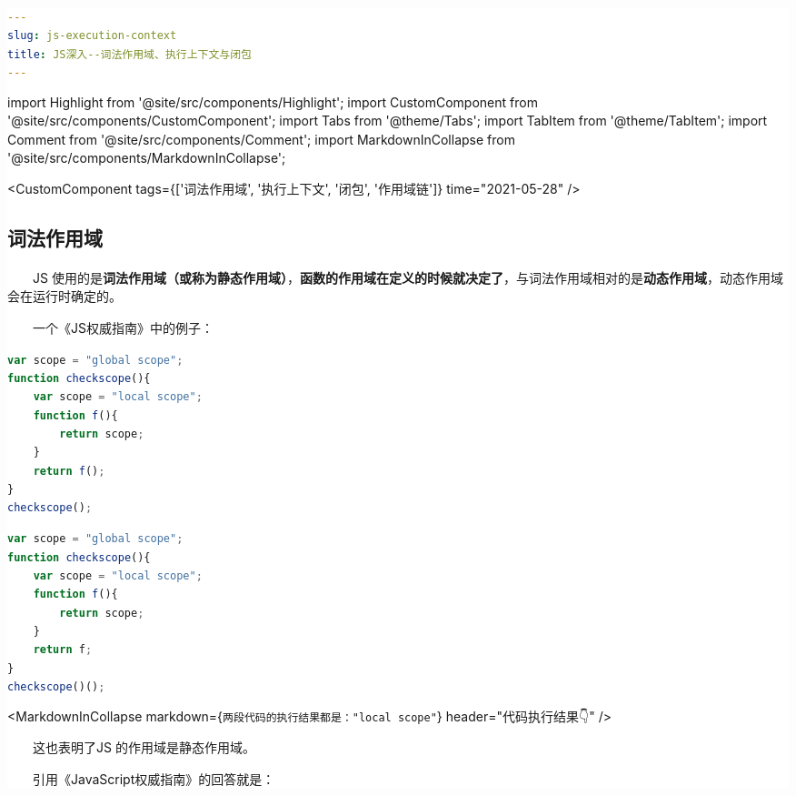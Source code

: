 ```yaml
---
slug: js-execution-context
title: JS深入--词法作用域、执行上下文与闭包
---
```


import Highlight from '@site/src/components/Highlight';
import CustomComponent from '@site/src/components/CustomComponent';
import Tabs from '@theme/Tabs';
import TabItem from '@theme/TabItem';
import Comment from '@site/src/components/Comment';
import MarkdownInCollapse from '@site/src/components/MarkdownInCollapse';

<CustomComponent tags={['词法作用域', '执行上下文', '闭包', '作用域链']} time="2021-05-28" />


## 词法作用域

&emsp;&emsp;JS 使用的是**词法作用域（或称为静态作用域）**，**函数的作用域在定义的时候就决定了**，与词法作用域相对的是**动态作用域**，动态作用域会在运行时确定的。

&emsp;&emsp;一个《JS权威指南》中的例子：

```js
var scope = "global scope";
function checkscope(){
    var scope = "local scope";
    function f(){
        return scope;
    }
    return f();
}
checkscope();
```

```js
var scope = "global scope";
function checkscope(){
    var scope = "local scope";
    function f(){
        return scope;
    }
    return f;
}
checkscope()();
```


<MarkdownInCollapse markdown={`
  两段代码的执行结果都是："local scope"
  `}
  header="代码执行结果👇" />

&emsp;&emsp;这也表明了JS 的作用域是静态作用域。

&emsp;&emsp;引用《JavaScript权威指南》的回答就是：
